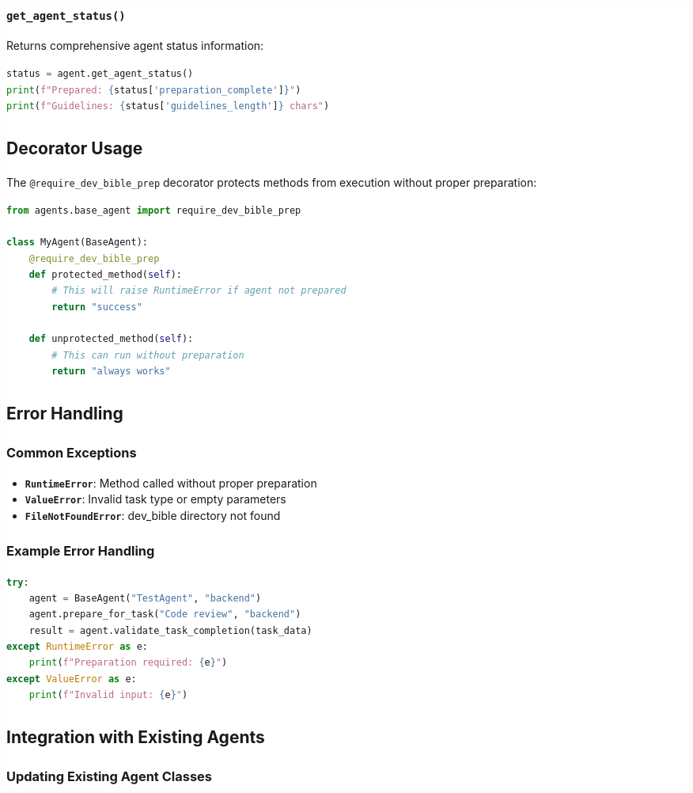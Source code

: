 ### `get_agent_status()`
Returns comprehensive agent status information:
```python
status = agent.get_agent_status()
print(f"Prepared: {status['preparation_complete']}")
print(f"Guidelines: {status['guidelines_length']} chars")
```

## Decorator Usage

The `@require_dev_bible_prep` decorator protects methods from execution without proper preparation:

```python
from agents.base_agent import require_dev_bible_prep

class MyAgent(BaseAgent):
    @require_dev_bible_prep
    def protected_method(self):
        # This will raise RuntimeError if agent not prepared
        return "success"
    
    def unprotected_method(self):
        # This can run without preparation
        return "always works"
```

## Error Handling

### Common Exceptions

- **`RuntimeError`**: Method called without proper preparation
- **`ValueError`**: Invalid task type or empty parameters
- **`FileNotFoundError`**: dev_bible directory not found

### Example Error Handling

```python
try:
    agent = BaseAgent("TestAgent", "backend")
    agent.prepare_for_task("Code review", "backend")
    result = agent.validate_task_completion(task_data)
except RuntimeError as e:
    print(f"Preparation required: {e}")
except ValueError as e:
    print(f"Invalid input: {e}")
```

## Integration with Existing Agents

### Updating Existing Agent Classes
